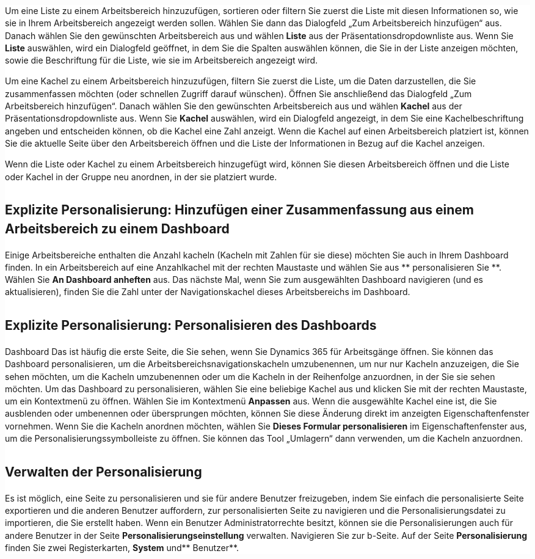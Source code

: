 Um eine Liste zu einem Arbeitsbereich hinzuzufügen, sortieren oder filtern Sie zuerst die Liste mit diesen Informationen so, wie sie in Ihrem Arbeitsbereich angezeigt werden sollen. Wählen Sie dann das Dialogfeld „Zum Arbeitsbereich hinzufügen“ aus. Danach wählen Sie den gewünschten Arbeitsbereich aus und wählen **Liste** aus der Präsentationsdropdownliste aus. Wenn Sie **Liste** auswählen, wird ein Dialogfeld geöffnet, in dem Sie die Spalten auswählen können, die Sie in der Liste anzeigen möchten, sowie die Beschriftung für die Liste, wie sie im Arbeitsbereich angezeigt wird. 

Um eine Kachel zu einem Arbeitsbereich hinzuzufügen, filtern Sie zuerst die Liste, um die Daten darzustellen, die Sie zusammenfassen möchten (oder schnellen Zugriff darauf wünschen). Öffnen Sie anschließend das Dialogfeld „Zum Arbeitsbereich hinzufügen“. Danach wählen Sie den gewünschten Arbeitsbereich aus und wählen **Kachel** aus der Präsentationsdropdownliste aus. Wenn Sie **Kachel** auswählen, wird ein Dialogfeld angezeigt, in dem Sie eine Kachelbeschriftung angeben und entscheiden können, ob die Kachel eine Zahl anzeigt. Wenn die Kachel auf einen Arbeitsbereich platziert ist, können Sie die aktuelle Seite über den Arbeitsbereich öffnen und die Liste der Informationen in Bezug auf die Kachel anzeigen. 

Wenn die Liste oder Kachel zu einem Arbeitsbereich hinzugefügt wird, können Sie diesen Arbeitsbereich öffnen und die Liste oder Kachel in der Gruppe neu anordnen, in der sie platziert wurde.

## <a name="explicit-personalization-adding-a-summary-from-a-workspace-to-a-dashboard"></a>Explizite Personalisierung: Hinzufügen einer Zusammenfassung aus einem Arbeitsbereich zu einem Dashboard
Einige Arbeitsbereiche enthalten die Anzahl kacheln (Kacheln mit Zahlen für sie diese) möchten Sie auch in Ihrem Dashboard finden. In ein Arbeitsbereich auf eine Anzahlkachel mit der rechten Maustaste und wählen Sie aus ** personalisieren Sie **. Wählen Sie **An Dashboard anheften** aus. Das nächste Mal, wenn Sie zum ausgewählten Dashboard navigieren (und es aktualisieren), finden Sie die Zahl unter der Navigationskachel dieses Arbeitsbereichs im Dashboard.

## <a name="explicit-personalization-personalizing-your-dashboard"></a>Explizite Personalisierung: Personalisieren des Dashboards
Dashboard Das ist häufig die erste Seite, die Sie sehen, wenn Sie Dynamics 365 für Arbeitsgänge öffnen. Sie können das Dashboard personalisieren, um die Arbeitsbereichsnavigationskacheln umzubenennen, um nur nur Kacheln anzuzeigen, die Sie sehen möchten, um die Kacheln umzubenennen oder um die Kacheln in der Reihenfolge anzuordnen, in der Sie sie sehen möchten. Um das Dashboard zu personalisieren, wählen Sie eine beliebige Kachel aus und klicken Sie mit der rechten Maustaste, um ein Kontextmenü zu öffnen. Wählen Sie im Kontextmenü **Anpassen** aus. Wenn die ausgewählte Kachel eine ist, die Sie ausblenden oder umbenennen oder übersprungen möchten, können Sie diese Änderung direkt im anzeigten Eigenschaftenfenster vornehmen. Wenn Sie die Kacheln anordnen möchten, wählen Sie **Dieses Formular personalisieren** im Eigenschaftenfenster aus, um die Personalisierungssymbolleiste zu öffnen. Sie können das Tool „Umlagern“ dann verwenden, um die Kacheln anzuordnen.

## <a name="administration-of-personalization"></a>Verwalten der Personalisierung
Es ist möglich, eine Seite zu personalisieren und sie für andere Benutzer freizugeben, indem Sie einfach die personalisierte Seite exportieren und die anderen Benutzer auffordern, zur personalisierten Seite zu navigieren und die Personalisierungsdatei zu importieren, die Sie erstellt haben. Wenn ein Benutzer Administratorrechte besitzt, können sie die Personalisierungen auch für andere Benutzer in der Seite **Personalisierungseinstellung** verwalten. Navigieren Sie zur b-Seite. Auf der Seite **Personalisierung** finden Sie zwei Registerkarten, **System** und** Benutzer**. 
